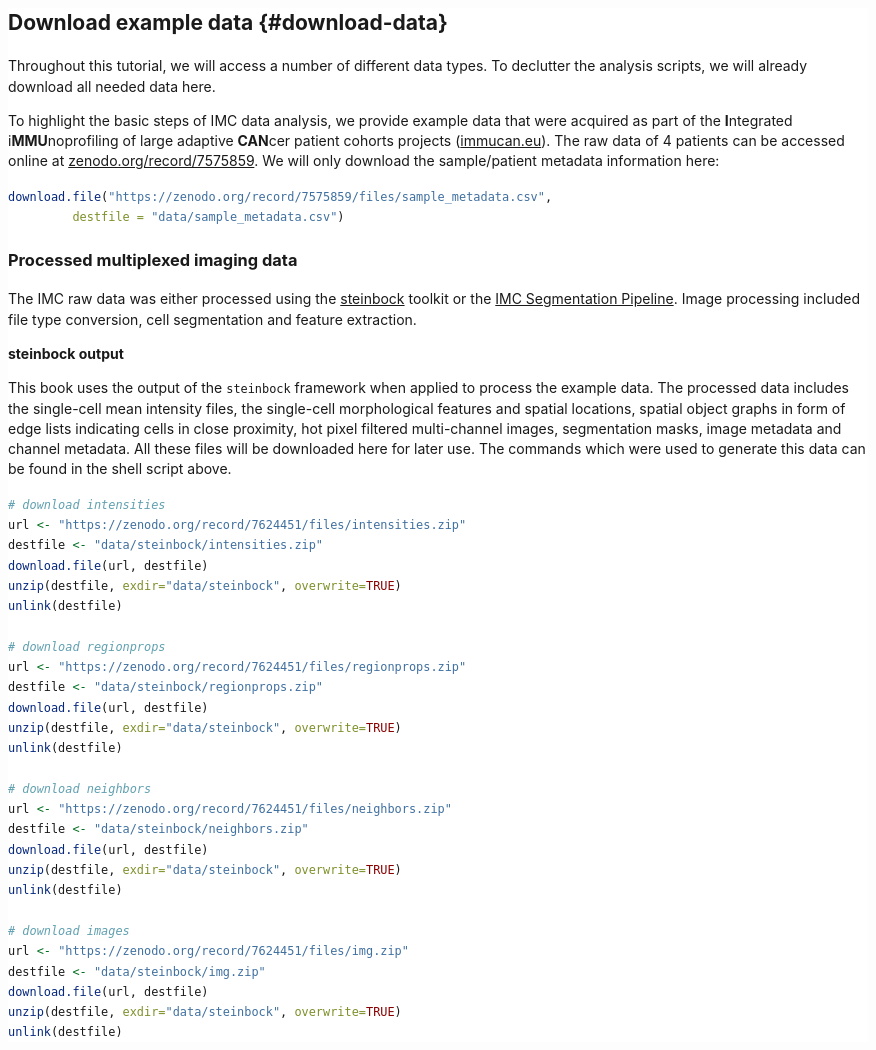 ## Download example data {#download-data}

Throughout this tutorial, we will access a number of different data types. 
To declutter the analysis scripts, we will already download all needed data here.

To highlight the basic steps of IMC data analysis, we provide example data that
were acquired as part of the **I**ntegrated i**MMU**noprofiling of large adaptive
**CAN**cer patient cohorts projects ([immucan.eu](https://immucan.eu/)). The
raw data of 4 patients can be accessed online at 
[zenodo.org/record/7575859](https://zenodo.org/record/7575859). We will only
download the sample/patient metadata information here:


```r
download.file("https://zenodo.org/record/7575859/files/sample_metadata.csv", 
         destfile = "data/sample_metadata.csv")
```

### Processed multiplexed imaging data

The IMC raw data was either processed using the 
[steinbock](https://github.com/BodenmillerGroup/steinbock) toolkit or the
[IMC Segmentation Pipeline](https://github.com/BodenmillerGroup/ImcSegmentationPipeline).
Image processing included file type conversion, cell segmentation and feature
extraction. 

**steinbock output**

This book uses the output of the `steinbock` framework when applied to process
the example data. The processed data includes the single-cell mean intensity
files, the single-cell morphological features and spatial locations, spatial
object graphs in form of edge lists indicating cells in close proximity, hot
pixel filtered multi-channel images, segmentation masks, image metadata and
channel metadata. All these files will be downloaded here for later use. The
commands which were used to generate this data can be found in the shell script
above.


```r
# download intensities
url <- "https://zenodo.org/record/7624451/files/intensities.zip"
destfile <- "data/steinbock/intensities.zip"
download.file(url, destfile)
unzip(destfile, exdir="data/steinbock", overwrite=TRUE)
unlink(destfile)

# download regionprops
url <- "https://zenodo.org/record/7624451/files/regionprops.zip"
destfile <- "data/steinbock/regionprops.zip"
download.file(url, destfile)
unzip(destfile, exdir="data/steinbock", overwrite=TRUE)
unlink(destfile)

# download neighbors
url <- "https://zenodo.org/record/7624451/files/neighbors.zip"
destfile <- "data/steinbock/neighbors.zip"
download.file(url, destfile)
unzip(destfile, exdir="data/steinbock", overwrite=TRUE)
unlink(destfile)

# download images
url <- "https://zenodo.org/record/7624451/files/img.zip"
destfile <- "data/steinbock/img.zip"
download.file(url, destfile)
unzip(destfile, exdir="data/steinbock", overwrite=TRUE)
unlink(destfile)

```